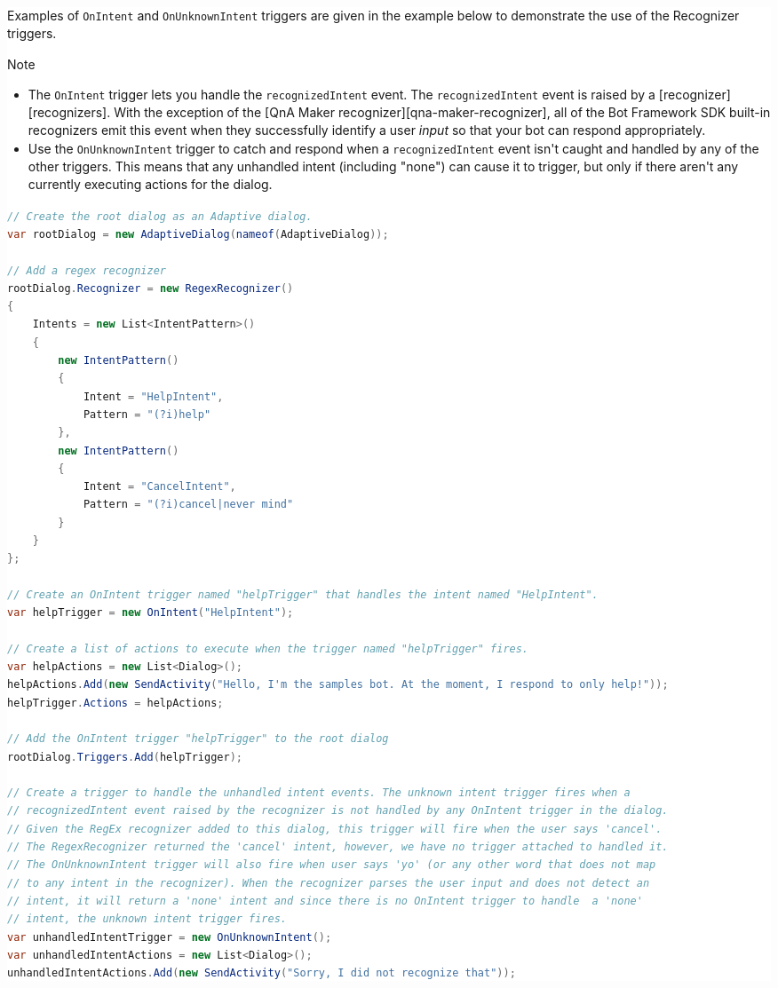 Examples of `OnIntent` and `OnUnknownIntent` triggers are given in the example below to demonstrate the use of the Recognizer triggers.

> [!NOTE]
>
> - The `OnIntent` trigger lets you handle the `recognizedIntent` event. The `recognizedIntent` event is raised by a [recognizer][recognizers]. With the exception of the [QnA Maker recognizer][qna-maker-recognizer], all of the Bot Framework SDK built-in recognizers emit this event when they successfully identify a user _input_ so that your bot can respond appropriately.
> - Use the `OnUnknownIntent` trigger to catch and respond when a `recognizedIntent` event isn't caught and handled by any of the other triggers. This means that any unhandled intent (including "none") can cause it to trigger, but only if there aren't any currently executing actions for the dialog.

``` C#
// Create the root dialog as an Adaptive dialog.
var rootDialog = new AdaptiveDialog(nameof(AdaptiveDialog));

// Add a regex recognizer
rootDialog.Recognizer = new RegexRecognizer()
{
    Intents = new List<IntentPattern>()
    {
        new IntentPattern()
        {
            Intent = "HelpIntent",
            Pattern = "(?i)help"
        },
        new IntentPattern()
        {
            Intent = "CancelIntent",
            Pattern = "(?i)cancel|never mind"
        }
    }
};

// Create an OnIntent trigger named "helpTrigger" that handles the intent named "HelpIntent".
var helpTrigger = new OnIntent("HelpIntent");

// Create a list of actions to execute when the trigger named "helpTrigger" fires.
var helpActions = new List<Dialog>();
helpActions.Add(new SendActivity("Hello, I'm the samples bot. At the moment, I respond to only help!"));
helpTrigger.Actions = helpActions;

// Add the OnIntent trigger "helpTrigger" to the root dialog
rootDialog.Triggers.Add(helpTrigger);

// Create a trigger to handle the unhandled intent events. The unknown intent trigger fires when a  
// recognizedIntent event raised by the recognizer is not handled by any OnIntent trigger in the dialog.
// Given the RegEx recognizer added to this dialog, this trigger will fire when the user says 'cancel'.
// The RegexRecognizer returned the 'cancel' intent, however, we have no trigger attached to handled it.
// The OnUnknownIntent trigger will also fire when user says 'yo' (or any other word that does not map
// to any intent in the recognizer). When the recognizer parses the user input and does not detect an
// intent, it will return a 'none' intent and since there is no OnIntent trigger to handle  a 'none'
// intent, the unknown intent trigger fires.
var unhandledIntentTrigger = new OnUnknownIntent();
var unhandledIntentActions = new List<Dialog>();
unhandledIntentActions.Add(new SendActivity("Sorry, I did not recognize that"));
```